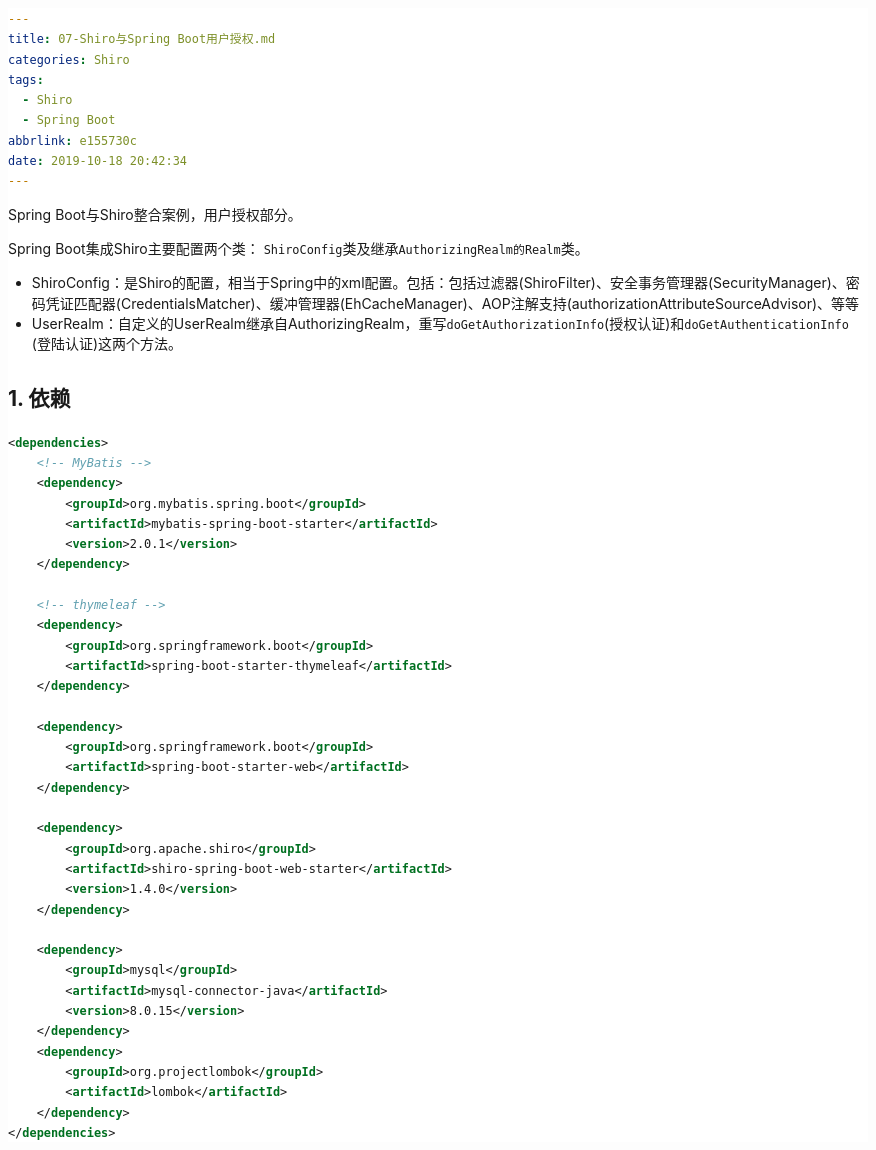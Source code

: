 ```yaml
---
title: 07-Shiro与Spring Boot用户授权.md
categories: Shiro
tags:
  - Shiro
  - Spring Boot
abbrlink: e155730c
date: 2019-10-18 20:42:34
---
```


Spring Boot与Shiro整合案例，用户授权部分。



Spring Boot集成Shiro主要配置两个类： `ShiroConfig`类及继承`AuthorizingRealm的Realm`类。
- ShiroConfig：是Shiro的配置，相当于Spring中的xml配置。包括：包括过滤器(ShiroFilter)、安全事务管理器(SecurityManager)、密码凭证匹配器(CredentialsMatcher)、缓冲管理器(EhCacheManager)、AOP注解支持(authorizationAttributeSourceAdvisor)、等等
- UserRealm：自定义的UserRealm继承自AuthorizingRealm，重写`doGetAuthorizationInfo`(授权认证)和`doGetAuthenticationInfo`(登陆认证)这两个方法。

## 1. 依赖
```xml
<dependencies>
    <!-- MyBatis -->
    <dependency>
        <groupId>org.mybatis.spring.boot</groupId>
        <artifactId>mybatis-spring-boot-starter</artifactId>
        <version>2.0.1</version>
    </dependency>

    <!-- thymeleaf -->
    <dependency>
        <groupId>org.springframework.boot</groupId>
        <artifactId>spring-boot-starter-thymeleaf</artifactId>
    </dependency>

    <dependency>
        <groupId>org.springframework.boot</groupId>
        <artifactId>spring-boot-starter-web</artifactId>
    </dependency>

    <dependency>
        <groupId>org.apache.shiro</groupId>
        <artifactId>shiro-spring-boot-web-starter</artifactId>
        <version>1.4.0</version>
    </dependency>

    <dependency>
        <groupId>mysql</groupId>
        <artifactId>mysql-connector-java</artifactId>
        <version>8.0.15</version>
    </dependency>
    <dependency>
        <groupId>org.projectlombok</groupId>
        <artifactId>lombok</artifactId>
    </dependency>
</dependencies>
```
